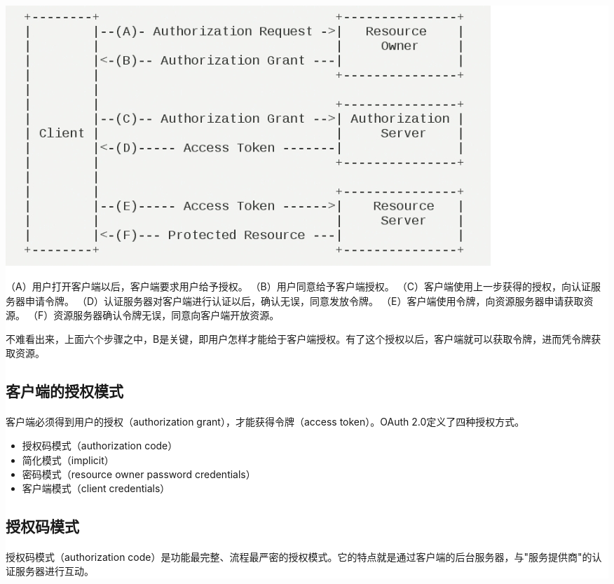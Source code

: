 ![img](../../images/wpsHdWu5I.jpg) 

（A）用户打开客户端以后，客户端要求用户给予授权。
（B）用户同意给予客户端授权。
（C）客户端使用上一步获得的授权，向认证服务器申请令牌。
（D）认证服务器对客户端进行认证以后，确认无误，同意发放令牌。
（E）客户端使用令牌，向资源服务器申请获取资源。
（F）资源服务器确认令牌无误，同意向客户端开放资源。

不难看出来，上面六个步骤之中，B是关键，即用户怎样才能给于客户端授权。有了这个授权以后，客户端就可以获取令牌，进而凭令牌获取资源。

## 客户端的授权模式

客户端必须得到用户的授权（authorization grant），才能获得令牌（access token）。OAuth 2.0定义了四种授权方式。

* 授权码模式（authorization code）
* 简化模式（implicit）
*  密码模式（resource owner password credentials）
* 客户端模式（client credentials）

## 授权码模式

授权码模式（authorization code）是功能最完整、流程最严密的授权模式。它的特点就是通过客户端的后台服务器，与"服务提供商"的认证服务器进行互动。
